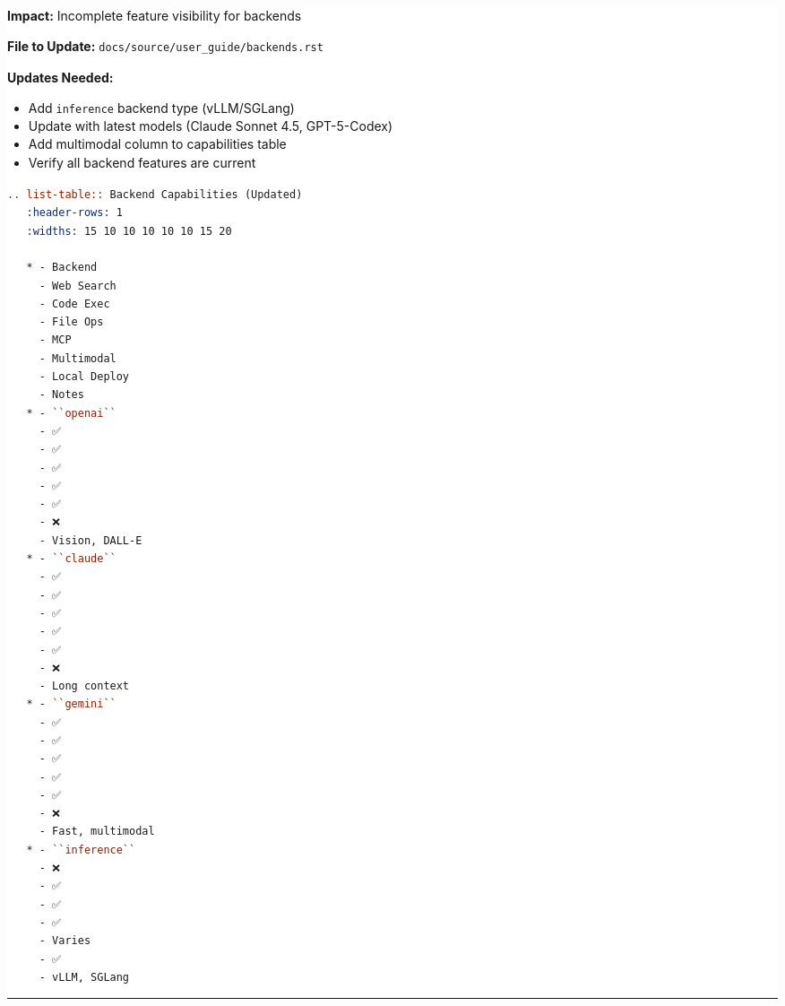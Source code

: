 **Impact:** Incomplete feature visibility for backends

**File to Update:** `docs/source/user_guide/backends.rst`

**Updates Needed:**
- Add `inference` backend type (vLLM/SGLang)
- Update with latest models (Claude Sonnet 4.5, GPT-5-Codex)
- Add multimodal column to capabilities table
- Verify all backend features are current

```rst
.. list-table:: Backend Capabilities (Updated)
   :header-rows: 1
   :widths: 15 10 10 10 10 10 15 20

   * - Backend
     - Web Search
     - Code Exec
     - File Ops
     - MCP
     - Multimodal
     - Local Deploy
     - Notes
   * - ``openai``
     - ✅
     - ✅
     - ✅
     - ✅
     - ✅
     - ❌
     - Vision, DALL-E
   * - ``claude``
     - ✅
     - ✅
     - ✅
     - ✅
     - ✅
     - ❌
     - Long context
   * - ``gemini``
     - ✅
     - ✅
     - ✅
     - ✅
     - ✅
     - ❌
     - Fast, multimodal
   * - ``inference``
     - ❌
     - ✅
     - ✅
     - ✅
     - Varies
     - ✅
     - vLLM, SGLang
```

---